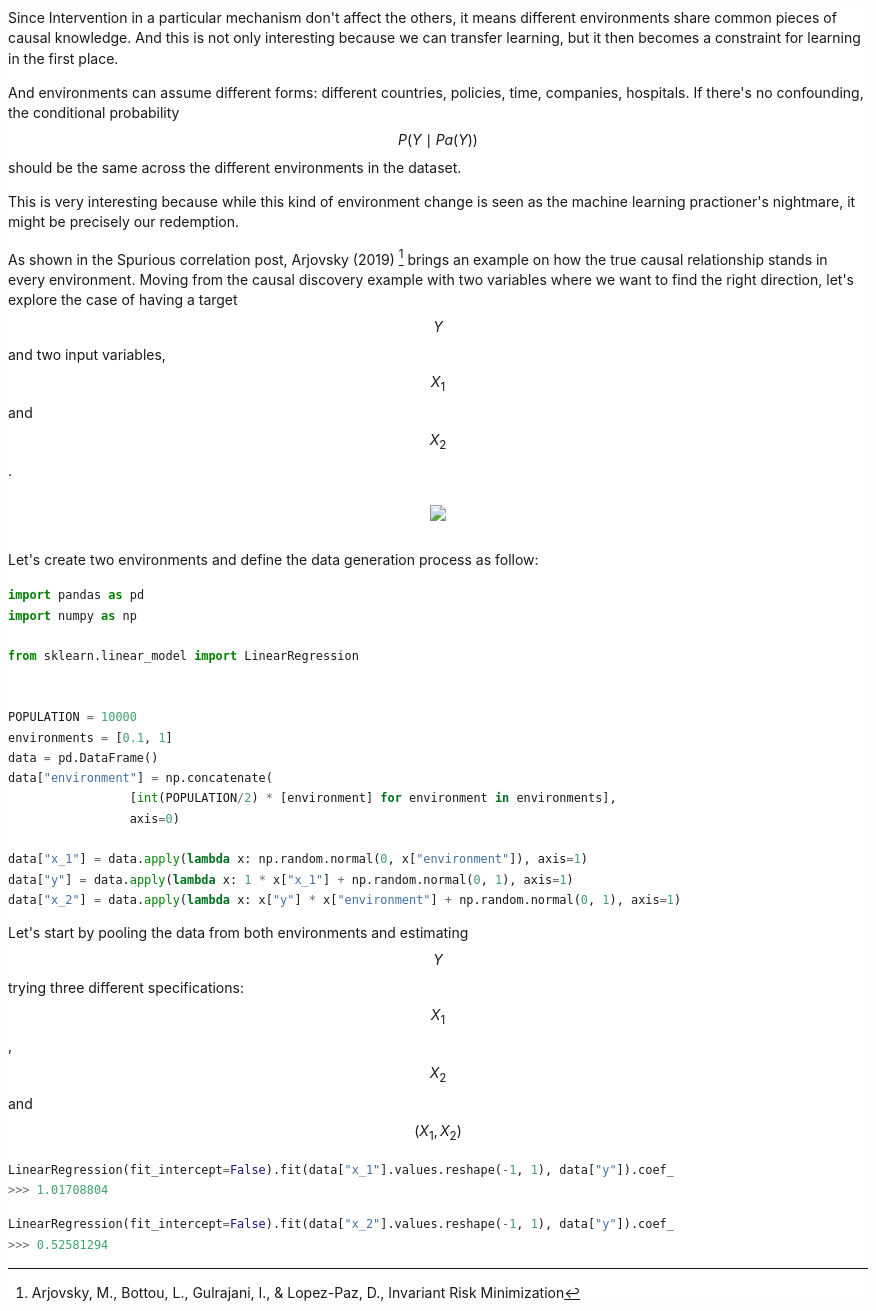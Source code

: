 Since Intervention in a particular mechanism don't affect the others, it means different environments share common pieces of causal knowledge. And this is not only interesting because we can transfer learning, but it then becomes a constraint for learning in the first place.

And environments can assume different forms: different countries, policies, time, companies, hospitals. If there's no confounding, the conditional probability $$P( Y \mid Pa(Y))$$ should be the same across the different environments in the dataset.

This is very interesting because while this kind of environment change is seen as the machine learning practioner's nightmare, it might be precisely our redemption.

As shown in the Spurious correlation post, Arjovsky (2019) [^fn4] brings an example on how the true causal relationship stands in every environment. Moving from the causal discovery example with two variables where we want to find the right direction, let's explore the case of having a target $$Y$$ and two input variables, $$X_1$$ and $$X_2$$.

<div align="center">
<figure>
	<a href="../../../images/spurious/arjovsky-2019-example.png">
		<img  style="width:250px;margin:10px" src="../../../images/spurious/arjovsky-2019-example.png"/>
	</a>
</figure>
</div>

Let's create two environments and define the data generation process as follow:

```python
import pandas as pd
import numpy as np

from sklearn.linear_model import LinearRegression


POPULATION = 10000
environments = [0.1, 1]
data = pd.DataFrame()
data["environment"] = np.concatenate(
                 [int(POPULATION/2) * [environment] for environment in environments],
                 axis=0)

data["x_1"] = data.apply(lambda x: np.random.normal(0, x["environment"]), axis=1)
data["y"] = data.apply(lambda x: 1 * x["x_1"] + np.random.normal(0, 1), axis=1)
data["x_2"] = data.apply(lambda x: x["y"] * x["environment"] + np.random.normal(0, 1), axis=1)

```

Let's start by pooling the data from both environments and estimating $$Y$$ trying three different specifications: $$X_1$$, $$X_2$$ and $$(X_1, X_2)$$

```python
LinearRegression(fit_intercept=False).fit(data["x_1"].values.reshape(-1, 1), data["y"]).coef_
>>> 1.01708804
```

```python
LinearRegression(fit_intercept=False).fit(data["x_2"].values.reshape(-1, 1), data["y"]).coef_
>>> 0.52581294
```


[^fn1]: Peters, J., Janzing, D., & Schlkopf, B., Elements of causal inference: foundations and learning algorithms (2017), : The MIT Press.
[^fn3]: Mooij, J. M., Peters, J., Janzing, D., Zscheischler, J., & Scholkopf, Bernhard, Distinguishing cause from effect using observational data: methods and benchmarks, The Journal of Machine Learning Research, 17(1), 1103–1204 (2016).
[^fn4]: Arjovsky, M., Bottou, L., Gulrajani, I., & Lopez-Paz, D., Invariant Risk Minimization
[^fn5]: Goyal, A., & Bengio, Y., Inductive biases for deep learning of higher-level cognition, arXiv preprint arXiv:2011.15091, (),  (2020).
[^fn6]: Goyal, A., Lamb, A., Hoffmann, J., Sodhani, S., Levine, S., Bengio, Y., & Sch\"olkopf, Bernhard, Recurrent independent mechanisms, arXiv preprint arXiv:1909.10893, (),  (2019).
[^fn7]: Bengio, Y., Deleu, T., Rahaman, N., Ke, R., Lachapelle, Sebastien, Bilaniuk, O., Goyal, A., A meta-transfer objective for learning to disentangle causal mechanisms, arXiv preprint arXiv:1901.10912, (),  (2019).